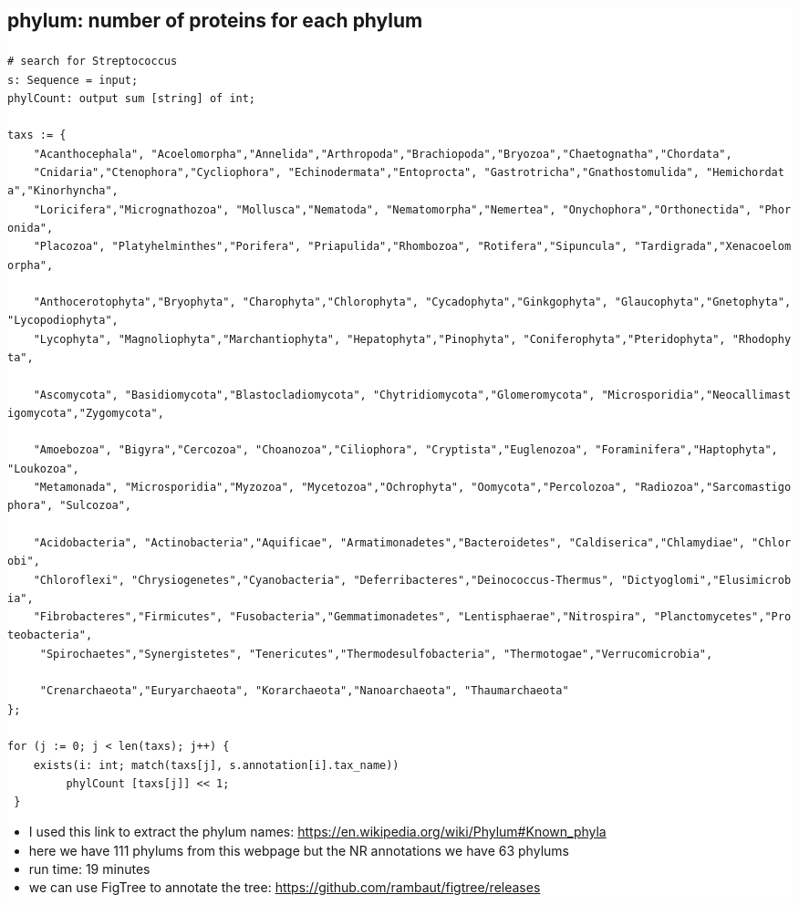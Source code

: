 


## phylum: number of proteins for each phylum
```
# search for Streptococcus
s: Sequence = input;
phylCount: output sum [string] of int;

taxs := {
    "Acanthocephala", "Acoelomorpha","Annelida","Arthropoda","Brachiopoda","Bryozoa","Chaetognatha","Chordata",
    "Cnidaria","Ctenophora","Cycliophora", "Echinodermata","Entoprocta", "Gastrotricha","Gnathostomulida", "Hemichordata","Kinorhyncha",
    "Loricifera","Micrognathozoa", "Mollusca","Nematoda", "Nematomorpha","Nemertea", "Onychophora","Orthonectida", "Phoronida",
    "Placozoa", "Platyhelminthes","Porifera", "Priapulida","Rhombozoa", "Rotifera","Sipuncula", "Tardigrada","Xenacoelomorpha",

    "Anthocerotophyta","Bryophyta", "Charophyta","Chlorophyta", "Cycadophyta","Ginkgophyta", "Glaucophyta","Gnetophyta", "Lycopodiophyta",
    "Lycophyta", "Magnoliophyta","Marchantiophyta", "Hepatophyta","Pinophyta", "Coniferophyta","Pteridophyta", "Rhodophyta",

    "Ascomycota", "Basidiomycota","Blastocladiomycota", "Chytridiomycota","Glomeromycota", "Microsporidia","Neocallimastigomycota","Zygomycota",

    "Amoebozoa", "Bigyra","Cercozoa", "Choanozoa","Ciliophora", "Cryptista","Euglenozoa", "Foraminifera","Haptophyta", "Loukozoa",
    "Metamonada", "Microsporidia","Myzozoa", "Mycetozoa","Ochrophyta", "Oomycota","Percolozoa", "Radiozoa","Sarcomastigophora", "Sulcozoa",

    "Acidobacteria", "Actinobacteria","Aquificae", "Armatimonadetes","Bacteroidetes", "Caldiserica","Chlamydiae", "Chlorobi",
    "Chloroflexi", "Chrysiogenetes","Cyanobacteria", "Deferribacteres","Deinococcus-Thermus", "Dictyoglomi","Elusimicrobia",
    "Fibrobacteres","Firmicutes", "Fusobacteria","Gemmatimonadetes", "Lentisphaerae","Nitrospira", "Planctomycetes","Proteobacteria",
     "Spirochaetes","Synergistetes", "Tenericutes","Thermodesulfobacteria", "Thermotogae","Verrucomicrobia",

     "Crenarchaeota","Euryarchaeota", "Korarchaeota","Nanoarchaeota", "Thaumarchaeota"
};

for (j := 0; j < len(taxs); j++) {
	exists(i: int; match(taxs[j], s.annotation[i].tax_name))
	 	 phylCount [taxs[j]] << 1;
 }
```
* I used this link to extract the phylum names:
https://en.wikipedia.org/wiki/Phylum#Known_phyla
* here we have 111 phylums from this webpage but the NR annotations we have 63 phylums
* run time: 19 minutes
* we can use FigTree to annotate the tree: https://github.com/rambaut/figtree/releases
